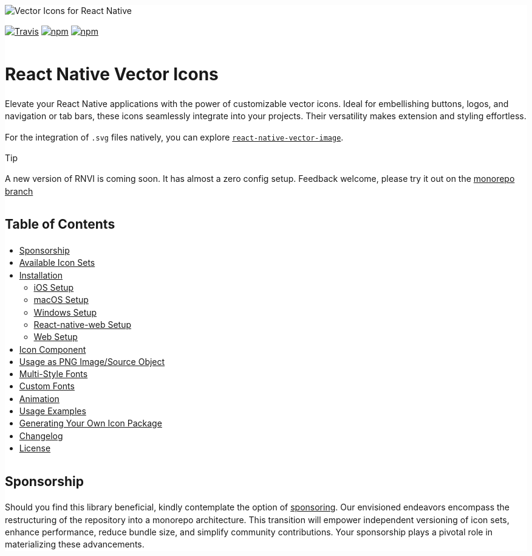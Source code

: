 ![Vector Icons for React Native](https://cloud.githubusercontent.com/assets/378279/12009887/33f4ae1c-ac8d-11e5-8666-7a87458753ee.png)

[![Travis](https://img.shields.io/travis/react-native-vector-icons/react-native-vector-icons.svg)](https://travis-ci.org/react-native-vector-icons/react-native-vector-icons) [![npm](https://img.shields.io/npm/v/react-native-vector-icons.svg)](https://npmjs.com/package/react-native-vector-icons) [![npm](https://img.shields.io/npm/dm/react-native-vector-icons.svg)](https://npmjs.com/package/react-native-vector-icons)

# React Native Vector Icons

Elevate your React Native applications with the power of customizable vector
icons. Ideal for embellishing buttons, logos, and navigation or tab bars, these
icons seamlessly integrate into your projects. Their versatility makes
extension and styling effortless.

For the integration of `.svg` files natively, you can explore [`react-native-vector-image`](https://github.com/oblador/react-native-vector-image).

> [!TIP]
> A new version of RNVI is coming soon. It has almost a zero config setup. Feedback welcome, please try it out on the [monorepo branch](https://github.com/oblador/react-native-vector-icons/tree/monorepo)

## Table of Contents

- [Sponsorship](#sponsorship)
- [Available Icon Sets](#available-icon-sets)
- [Installation](#installation)
  - [iOS Setup](#ios-setup)
  - [macOS Setup](#macos-setup)
  - [Windows Setup](#windows-setup)
  - [React-native-web Setup](#react-native-web-setup)
  - [Web Setup](#web-setup)
- [Icon Component](#icon-component)
- [Usage as PNG Image/Source Object](#usage-as-png-imagesource-object)
- [Multi-Style Fonts](#multi-style-fonts)
- [Custom Fonts](#custom-fonts)
- [Animation](#animation)
- [Usage Examples](#usage-examples)
- [Generating Your Own Icon Package](#generating-your-own-icon-package)
- [Changelog](https://github.com/react-native-vector-icons/react-native-vector-icons/releases)
- [License](#license)

## Sponsorship

Should you find this library beneficial, kindly contemplate the option of
[sponsoring](https://github.com/sponsors/oblador). Our envisioned endeavors
encompass the restructuring of the repository into a monorepo architecture.
This transition will empower independent versioning of icon sets, enhance
performance, reduce bundle size, and simplify community contributions. Your
sponsorship plays a pivotal role in materializing these advancements.
